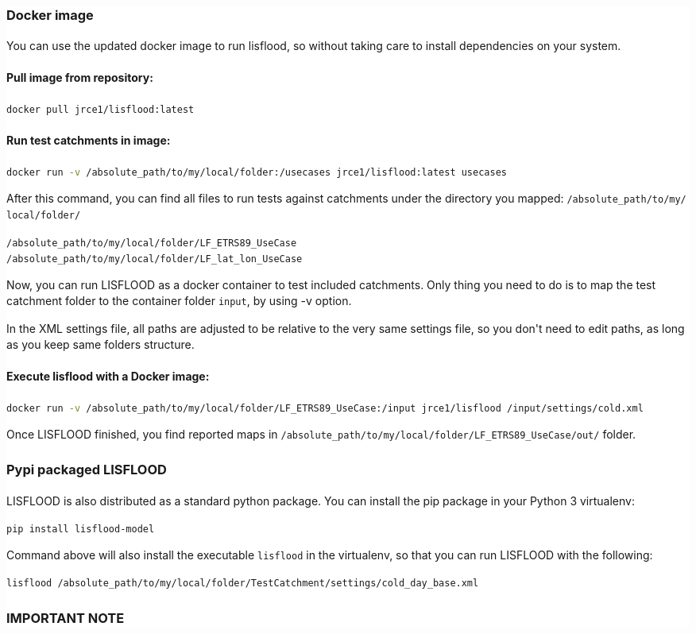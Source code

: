 ### Docker image

You can use the updated docker image to run lisflood, so without taking care to install dependencies on your system.

#### Pull image from repository:

```bash
docker pull jrce1/lisflood:latest
```

#### Run test catchments in image:

```bash
docker run -v /absolute_path/to/my/local/folder:/usecases jrce1/lisflood:latest usecases
```

After this command, you can find all files to run tests against catchments under the directory you mapped: `/absolute_path/to/my/local/folder/`

```
/absolute_path/to/my/local/folder/LF_ETRS89_UseCase
/absolute_path/to/my/local/folder/LF_lat_lon_UseCase
```

Now, you can run LISFLOOD as a docker container to test included catchments. Only thing you need to do is to map the test catchment folder to the container folder `input`, by using -v option. 

In the XML settings file, all paths are adjusted to be relative to the very same settings file, so you don't need to edit paths, as long as you keep same folders structure.


#### Execute lisflood with a Docker image:

```bash
docker run -v /absolute_path/to/my/local/folder/LF_ETRS89_UseCase:/input jrce1/lisflood /input/settings/cold.xml
```

Once LISFLOOD finished, you find reported maps in `/absolute_path/to/my/local/folder/LF_ETRS89_UseCase/out/` folder.

### Pypi packaged LISFLOOD

LISFLOOD is also distributed as a standard python package. You can install the pip package in your Python 3 virtualenv:

```bash
pip install lisflood-model
```

Command above will also install the executable `lisflood` in the virtualenv, so that you can run LISFLOOD with the following:

```bash
lisflood /absolute_path/to/my/local/folder/TestCatchment/settings/cold_day_base.xml
```

### IMPORTANT NOTE
